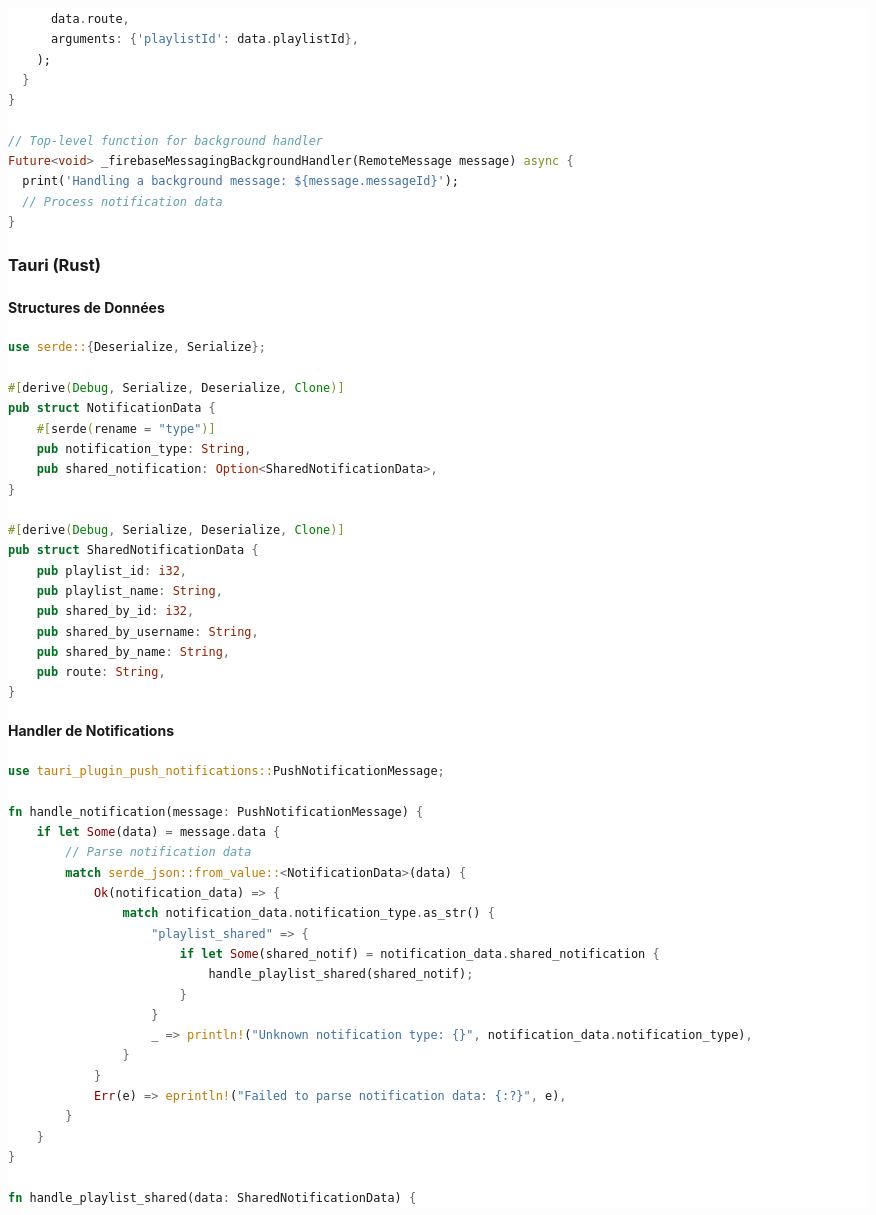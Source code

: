 ```dart
      data.route,
      arguments: {'playlistId': data.playlistId},
    );
  }
}

// Top-level function for background handler
Future<void> _firebaseMessagingBackgroundHandler(RemoteMessage message) async {
  print('Handling a background message: ${message.messageId}');
  // Process notification data
}
```

### Tauri (Rust)

#### Structures de Données

```rust
use serde::{Deserialize, Serialize};

#[derive(Debug, Serialize, Deserialize, Clone)]
pub struct NotificationData {
    #[serde(rename = "type")]
    pub notification_type: String,
    pub shared_notification: Option<SharedNotificationData>,
}

#[derive(Debug, Serialize, Deserialize, Clone)]
pub struct SharedNotificationData {
    pub playlist_id: i32,
    pub playlist_name: String,
    pub shared_by_id: i32,
    pub shared_by_username: String,
    pub shared_by_name: String,
    pub route: String,
}
```

#### Handler de Notifications

```rust
use tauri_plugin_push_notifications::PushNotificationMessage;

fn handle_notification(message: PushNotificationMessage) {
    if let Some(data) = message.data {
        // Parse notification data
        match serde_json::from_value::<NotificationData>(data) {
            Ok(notification_data) => {
                match notification_data.notification_type.as_str() {
                    "playlist_shared" => {
                        if let Some(shared_notif) = notification_data.shared_notification {
                            handle_playlist_shared(shared_notif);
                        }
                    }
                    _ => println!("Unknown notification type: {}", notification_data.notification_type),
                }
            }
            Err(e) => eprintln!("Failed to parse notification data: {:?}", e),
        }
    }
}

fn handle_playlist_shared(data: SharedNotificationData) {
```
